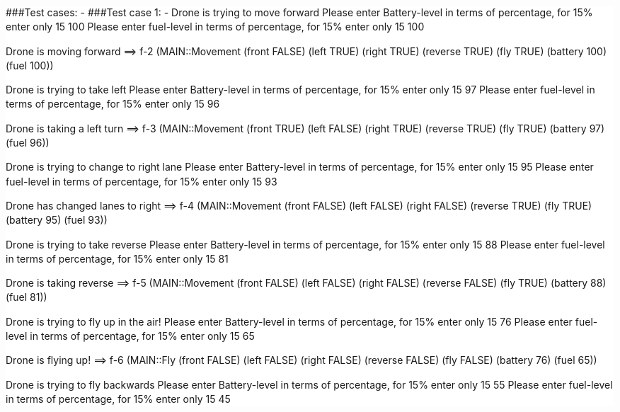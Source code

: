###Test cases: -
###Test case 1: -
Drone is trying to move forward
Please enter Battery-level in terms of percentage, for 15% enter only 15
100
Please enter fuel-level in terms of percentage, for 15% enter only 15
100

Drone is moving forward
 ==> f-2 (MAIN::Movement (front FALSE) (left TRUE) (right TRUE) (reverse TRUE) (fly TRUE) (battery 100) (fuel 100))

Drone is trying to take left
Please enter Battery-level in terms of percentage, for 15% enter only 15
97
Please enter fuel-level in terms of percentage, for 15% enter only 15
96

Drone is taking a left turn
 ==> f-3 (MAIN::Movement (front TRUE) (left FALSE) (right TRUE) (reverse TRUE) (fly TRUE) (battery 97) (fuel 96))

Drone is trying to change to right lane
Please enter Battery-level in terms of percentage, for 15% enter only 15
95
Please enter fuel-level in terms of percentage, for 15% enter only 15
93

Drone has changed lanes to right
 ==> f-4 (MAIN::Movement (front FALSE) (left FALSE) (right FALSE) (reverse TRUE) (fly TRUE) (battery 95) (fuel 93))

Drone is trying to take reverse
Please enter Battery-level in terms of percentage, for 15% enter only 15
88
Please enter fuel-level in terms of percentage, for 15% enter only 15
81

Drone is taking reverse
 ==> f-5 (MAIN::Movement (front FALSE) (left FALSE) (right FALSE) (reverse FALSE) (fly TRUE) (battery 88) (fuel 81))

Drone is trying to fly up in the air!
Please enter Battery-level in terms of percentage, for 15% enter only 15
76
Please enter fuel-level in terms of percentage, for 15% enter only 15
65

Drone is flying up!
 ==> f-6 (MAIN::Fly (front FALSE) (left FALSE) (right FALSE) (reverse FALSE) (fly FALSE) (battery 76) (fuel 65))

Drone is trying to fly backwards
Please enter Battery-level in terms of percentage, for 15% enter only 15
55
Please enter fuel-level in terms of percentage, for 15% enter only 15
45

